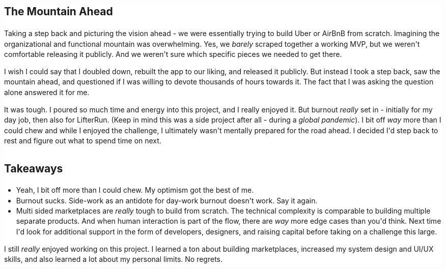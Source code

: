## The Mountain Ahead

Taking a step back and picturing the vision ahead - we were essentially trying to build Uber or AirBnB from scratch. Imagining the organizational and functional mountain was overwhelming. Yes, we _barely_ scraped together a working MVP, but we weren't comfortable releasing it publicly. And we weren't sure which specific pieces we needed to get there.

I wish I could say that I doubled down, rebuilt the app to our liking, and released it publicly. But instead I took a step back, saw the mountain ahead, and questioned if I was willing to devote thousands of hours towards it. The fact that I was asking the question alone answered it for me.

It was tough. I poured so much time and energy into this project, and I really enjoyed it. But burnout _really_ set in - initially for my day job, then also for LifterRun. (Keep in mind this was a side project after all - during a _global pandemic_). I bit off _way_ more than I could chew and while I enjoyed the challenge, I ultimately wasn't mentally prepared for the road ahead. I decided I'd step back to rest and figure out what to spend time on next.

## Takeaways

- Yeah, I bit off more than I could chew. My optimism got the best of me.
- Burnout sucks. Side-work as an antidote for day-work burnout doesn't work. Say it again.
- Multi sided marketplaces are _really_ tough to build from scratch. The technical complexity is comparable to building multiple separate products. And when human interaction is part of the flow, there are _way_ more edge cases than you'd think. Next time I'd look for additional support in the form of developers, designers, and raising capital before taking on a challenge this large.

I still _really_ enjoyed working on this project. I learned a ton about building marketplaces, increased my system design and UI/UX skills, and also learned a lot about my personal limits. No regrets.
